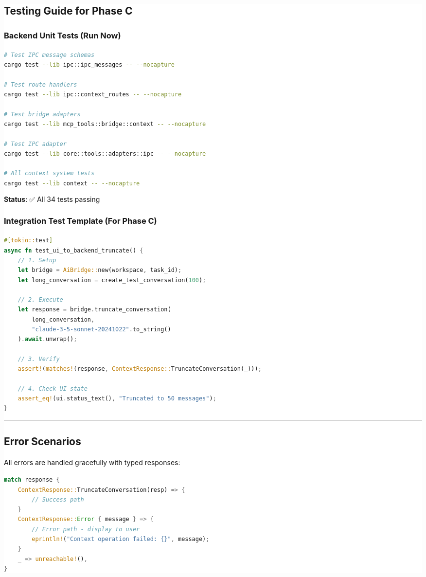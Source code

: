 
## Testing Guide for Phase C

### **Backend Unit Tests** (Run Now)
```bash
# Test IPC message schemas
cargo test --lib ipc::ipc_messages -- --nocapture

# Test route handlers
cargo test --lib ipc::context_routes -- --nocapture

# Test bridge adapters
cargo test --lib mcp_tools::bridge::context -- --nocapture

# Test IPC adapter
cargo test --lib core::tools::adapters::ipc -- --nocapture

# All context system tests
cargo test --lib context -- --nocapture
```

**Status**: ✅ All 34 tests passing

### **Integration Test Template** (For Phase C)
```rust
#[tokio::test]
async fn test_ui_to_backend_truncate() {
    // 1. Setup
    let bridge = AiBridge::new(workspace, task_id);
    let long_conversation = create_test_conversation(100);
    
    // 2. Execute
    let response = bridge.truncate_conversation(
        long_conversation,
        "claude-3-5-sonnet-20241022".to_string()
    ).await.unwrap();
    
    // 3. Verify
    assert!(matches!(response, ContextResponse::TruncateConversation(_)));
    
    // 4. Check UI state
    assert_eq!(ui.status_text(), "Truncated to 50 messages");
}
```

---

## Error Scenarios

All errors are handled gracefully with typed responses:

```rust
match response {
    ContextResponse::TruncateConversation(resp) => {
        // Success path
    }
    ContextResponse::Error { message } => {
        // Error path - display to user
        eprintln!("Context operation failed: {}", message);
    }
    _ => unreachable!(),
}
```
